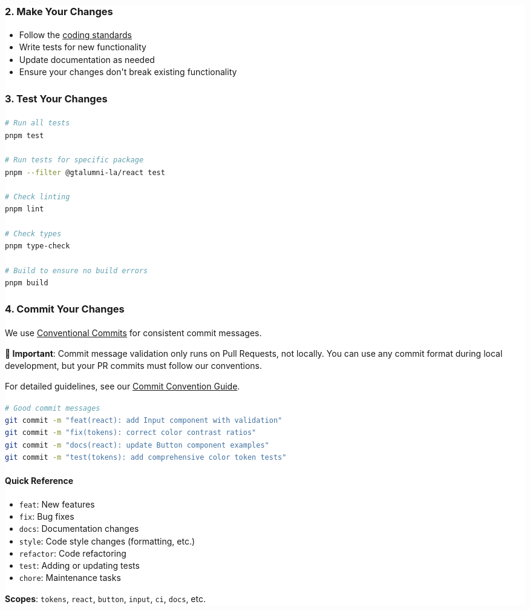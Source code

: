 ### 2. Make Your Changes

- Follow the [coding standards](#coding-standards)
- Write tests for new functionality
- Update documentation as needed
- Ensure your changes don't break existing functionality

### 3. Test Your Changes

```bash
# Run all tests
pnpm test

# Run tests for specific package
pnpm --filter @gtalumni-la/react test

# Check linting
pnpm lint

# Check types
pnpm type-check

# Build to ensure no build errors
pnpm build
```

### 4. Commit Your Changes

We use [Conventional Commits](https://conventionalcommits.org/) for consistent commit messages.

**📝 Important**: Commit message validation only runs on Pull Requests, not locally. You can use any commit format during local development, but your PR commits must follow our conventions.

For detailed guidelines, see our [Commit Convention Guide](./COMMIT_CONVENTION.md).

```bash
# Good commit messages
git commit -m "feat(react): add Input component with validation"
git commit -m "fix(tokens): correct color contrast ratios"
git commit -m "docs(react): update Button component examples"
git commit -m "test(tokens): add comprehensive color token tests"
```

#### Quick Reference

- `feat`: New features
- `fix`: Bug fixes
- `docs`: Documentation changes
- `style`: Code style changes (formatting, etc.)
- `refactor`: Code refactoring
- `test`: Adding or updating tests
- `chore`: Maintenance tasks

**Scopes**: `tokens`, `react`, `button`, `input`, `ci`, `docs`, etc.
